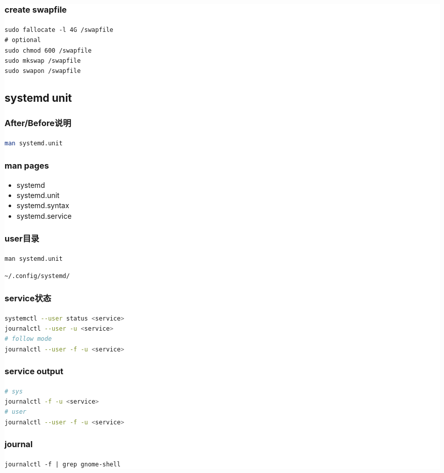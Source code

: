 ### create swapfile

```
sudo fallocate -l 4G /swapfile
# optional
sudo chmod 600 /swapfile
sudo mkswap /swapfile
sudo swapon /swapfile
```

## systemd unit

### After/Before说明

```bash
man systemd.unit
```

### man pages

* systemd
* systemd.unit
* systemd.syntax
* systemd.service

### user目录

`man systemd.unit`

`~/.config/systemd/`

### service状态

```bash
systemctl --user status <service>
journalctl --user -u <service>
# follow mode
journalctl --user -f -u <service>
```

### service output

```bash
# sys
journalctl -f -u <service>
# user
journalctl --user -f -u <service>
```

### journal

```
journalctl -f | grep gnome-shell
```
